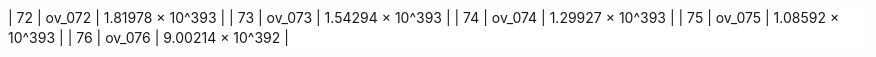 | 72 | ov_072 | 1.81978 × 10^393 |
| 73 | ov_073 | 1.54294 × 10^393 |
| 74 | ov_074 | 1.29927 × 10^393 |
| 75 | ov_075 | 1.08592 × 10^393 |
| 76 | ov_076 | 9.00214 × 10^392 |

